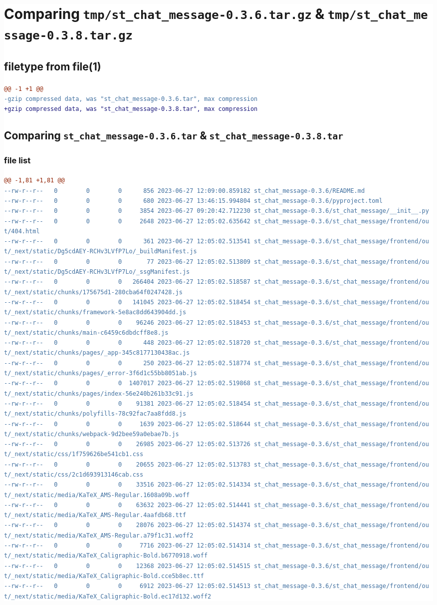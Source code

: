 # Comparing `tmp/st_chat_message-0.3.6.tar.gz` & `tmp/st_chat_message-0.3.8.tar.gz`

## filetype from file(1)

```diff
@@ -1 +1 @@
-gzip compressed data, was "st_chat_message-0.3.6.tar", max compression
+gzip compressed data, was "st_chat_message-0.3.8.tar", max compression
```

## Comparing `st_chat_message-0.3.6.tar` & `st_chat_message-0.3.8.tar`

### file list

```diff
@@ -1,81 +1,81 @@
--rw-r--r--   0        0        0      856 2023-06-27 12:09:00.859182 st_chat_message-0.3.6/README.md
--rw-r--r--   0        0        0      680 2023-06-27 13:46:15.994804 st_chat_message-0.3.6/pyproject.toml
--rw-r--r--   0        0        0     3854 2023-06-27 09:20:42.712230 st_chat_message-0.3.6/st_chat_message/__init__.py
--rw-r--r--   0        0        0     2648 2023-06-27 12:05:02.635642 st_chat_message-0.3.6/st_chat_message/frontend/out/404.html
--rw-r--r--   0        0        0      361 2023-06-27 12:05:02.513541 st_chat_message-0.3.6/st_chat_message/frontend/out/_next/static/Dg5cdAEY-RCHv3LVfP7Lo/_buildManifest.js
--rw-r--r--   0        0        0       77 2023-06-27 12:05:02.513809 st_chat_message-0.3.6/st_chat_message/frontend/out/_next/static/Dg5cdAEY-RCHv3LVfP7Lo/_ssgManifest.js
--rw-r--r--   0        0        0   266404 2023-06-27 12:05:02.518587 st_chat_message-0.3.6/st_chat_message/frontend/out/_next/static/chunks/175675d1-280cba64f0247428.js
--rw-r--r--   0        0        0   141045 2023-06-27 12:05:02.518454 st_chat_message-0.3.6/st_chat_message/frontend/out/_next/static/chunks/framework-5e8ac8dd643904dd.js
--rw-r--r--   0        0        0    96246 2023-06-27 12:05:02.518453 st_chat_message-0.3.6/st_chat_message/frontend/out/_next/static/chunks/main-c6459c6dbdcff8e8.js
--rw-r--r--   0        0        0      448 2023-06-27 12:05:02.518720 st_chat_message-0.3.6/st_chat_message/frontend/out/_next/static/chunks/pages/_app-345c8177130438ac.js
--rw-r--r--   0        0        0      250 2023-06-27 12:05:02.518774 st_chat_message-0.3.6/st_chat_message/frontend/out/_next/static/chunks/pages/_error-3f6d1c55bb8051ab.js
--rw-r--r--   0        0        0  1407017 2023-06-27 12:05:02.519868 st_chat_message-0.3.6/st_chat_message/frontend/out/_next/static/chunks/pages/index-56e240b261b33c91.js
--rw-r--r--   0        0        0    91381 2023-06-27 12:05:02.518454 st_chat_message-0.3.6/st_chat_message/frontend/out/_next/static/chunks/polyfills-78c92fac7aa8fdd8.js
--rw-r--r--   0        0        0     1639 2023-06-27 12:05:02.518644 st_chat_message-0.3.6/st_chat_message/frontend/out/_next/static/chunks/webpack-9d2bee59a0ebae7b.js
--rw-r--r--   0        0        0    26985 2023-06-27 12:05:02.513726 st_chat_message-0.3.6/st_chat_message/frontend/out/_next/static/css/1f759626be541cb1.css
--rw-r--r--   0        0        0    20655 2023-06-27 12:05:02.513783 st_chat_message-0.3.6/st_chat_message/frontend/out/_next/static/css/2c1d693913146cab.css
--rw-r--r--   0        0        0    33516 2023-06-27 12:05:02.514334 st_chat_message-0.3.6/st_chat_message/frontend/out/_next/static/media/KaTeX_AMS-Regular.1608a09b.woff
--rw-r--r--   0        0        0    63632 2023-06-27 12:05:02.514441 st_chat_message-0.3.6/st_chat_message/frontend/out/_next/static/media/KaTeX_AMS-Regular.4aafdb68.ttf
--rw-r--r--   0        0        0    28076 2023-06-27 12:05:02.514374 st_chat_message-0.3.6/st_chat_message/frontend/out/_next/static/media/KaTeX_AMS-Regular.a79f1c31.woff2
--rw-r--r--   0        0        0     7716 2023-06-27 12:05:02.514314 st_chat_message-0.3.6/st_chat_message/frontend/out/_next/static/media/KaTeX_Caligraphic-Bold.b6770918.woff
--rw-r--r--   0        0        0    12368 2023-06-27 12:05:02.514515 st_chat_message-0.3.6/st_chat_message/frontend/out/_next/static/media/KaTeX_Caligraphic-Bold.cce5b8ec.ttf
--rw-r--r--   0        0        0     6912 2023-06-27 12:05:02.514513 st_chat_message-0.3.6/st_chat_message/frontend/out/_next/static/media/KaTeX_Caligraphic-Bold.ec17d132.woff2
```